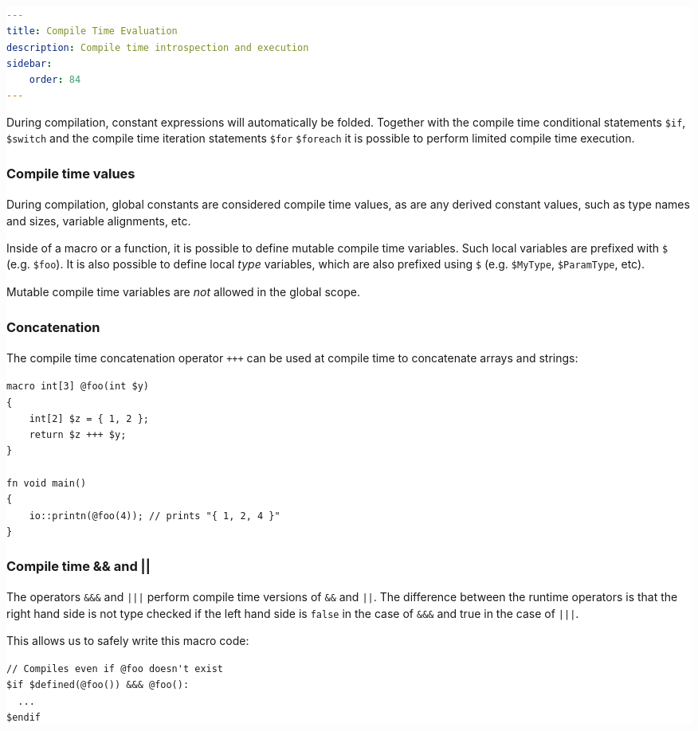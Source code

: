 ```yaml
---
title: Compile Time Evaluation
description: Compile time introspection and execution
sidebar:
    order: 84
---
```

During compilation, constant expressions will automatically be folded. Together with the compile
time conditional statements `$if`, `$switch` and the compile time iteration statements `$for` `$foreach`
it is possible to perform limited compile time execution.

### Compile time values

During compilation, global constants are considered compile time values, as are any
derived constant values, such as type names and sizes, variable alignments, etc.

Inside of a macro or a function, it is possible to define mutable compile time variables. Such local variables are prefixed with `$` (e.g. `$foo`). It is also possible to define local *type* variables, which are also prefixed using `$` (e.g. `$MyType`, `$ParamType`, etc).

Mutable compile time variables are *not* allowed in the global scope.

### Concatenation

The compile time concatenation operator `+++` can be used at compile
time to concatenate arrays and strings:

```c3
macro int[3] @foo(int $y)
{
    int[2] $z = { 1, 2 };
    return $z +++ $y;
}

fn void main()
{
	io::printn(@foo(4)); // prints "{ 1, 2, 4 }"
}
```

### Compile time && and ||

The operators `&&&` and `|||` perform compile time versions of `&&` and
`||`. The difference between the runtime operators is that the right hand side is not type
checked if the left hand side is `false` in the case of `&&&` and true in the case of `|||`.

This allows us to safely write this macro code:
```c3
// Compiles even if @foo doesn't exist
$if $defined(@foo()) &&& @foo():
  ...
$endif
```
